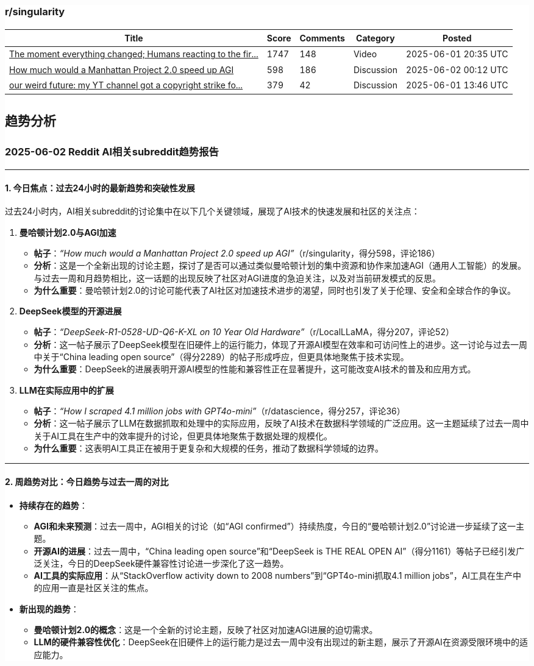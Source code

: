 
### r/singularity

| Title | Score | Comments | Category | Posted |
|-------|-------|----------|----------|--------|
| [The moment everything changed; Humans reacting to the fir...](https://www.reddit.com/comments/1l0z5yk) | 1747 | 148 | Video | 2025-06-01 20:35 UTC |
| [How much would a Manhattan Project 2.0 speed up AGI](https://www.reddit.com/comments/1l142un) | 598 | 186 | Discussion | 2025-06-02 00:12 UTC |
| [our weird future: my YT channel got a copyright strike fo...](https://www.reddit.com/comments/1l0pcp9) | 379 | 42 | Discussion | 2025-06-01 13:46 UTC |




## 趋势分析



### **2025-06-02 Reddit AI相关subreddit趋势报告**

---

#### **1. 今日焦点：过去24小时的最新趋势和突破性发展**

过去24小时内，AI相关subreddit的讨论集中在以下几个关键领域，展现了AI技术的快速发展和社区的关注点：

1. **曼哈顿计划2.0与AGI加速**  
   - **帖子**：*“How much would a Manhattan Project 2.0 speed up AGI”*（r/singularity，得分598，评论186）  
   - **分析**：这是一个全新出现的讨论主题，探讨了是否可以通过类似曼哈顿计划的集中资源和协作来加速AGI（通用人工智能）的发展。与过去一周和月趋势相比，这一话题的出现反映了社区对AGI进度的急迫关注，以及对当前研发模式的反思。  
   - **为什么重要**：曼哈顿计划2.0的讨论可能代表了AI社区对加速技术进步的渴望，同时也引发了关于伦理、安全和全球合作的争议。

2. **DeepSeek模型的开源进展**  
   - **帖子**：*“DeepSeek-R1-0528-UD-Q6-K-XL on 10 Year Old Hardware”*（r/LocalLLaMA，得分207，评论52）  
   - **分析**：这一帖子展示了DeepSeek模型在旧硬件上的运行能力，体现了开源AI模型在效率和可访问性上的进步。这一讨论与过去一周中关于“China leading open source”（得分2289）的帖子形成呼应，但更具体地聚焦于技术实现。  
   - **为什么重要**：DeepSeek的进展表明开源AI模型的性能和兼容性正在显著提升，这可能改变AI技术的普及和应用方式。

3. **LLM在实际应用中的扩展**  
   - **帖子**：*“How I scraped 4.1 million jobs with GPT4o-mini”*（r/datascience，得分257，评论36）  
   - **分析**：这一帖子展示了LLM在数据抓取和处理中的实际应用，反映了AI技术在数据科学领域的广泛应用。这一主题延续了过去一周中关于AI工具在生产中的效率提升的讨论，但更具体地聚焦于数据处理的规模化。  
   - **为什么重要**：这表明AI工具正在被用于更复杂和大规模的任务，推动了数据科学领域的边界。

---

#### **2. 周趋势对比：今日趋势与过去一周的对比**

- **持续存在的趋势**：  
  - **AGI和未来预测**：过去一周中，AGI相关的讨论（如“AGI confirmed”）持续热度，今日的“曼哈顿计划2.0”讨论进一步延续了这一主题。  
  - **开源AI的进展**：过去一周中，“China leading open source”和“DeepSeek is THE REAL OPEN AI”（得分1161）等帖子已经引发广泛关注，今日的DeepSeek硬件兼容性讨论进一步深化了这一趋势。  
  - **AI工具的实际应用**：从“StackOverflow activity down to 2008 numbers”到“GPT4o-mini抓取4.1 million jobs”，AI工具在生产中的应用一直是社区关注的焦点。

- **新出现的趋势**：  
  - **曼哈顿计划2.0的概念**：这是一个全新的讨论主题，反映了社区对加速AGI进展的迫切需求。  
  - **LLM的硬件兼容性优化**：DeepSeek在旧硬件上的运行能力是过去一周中没有出现过的新主题，展示了开源AI在资源受限环境中的适应能力。
